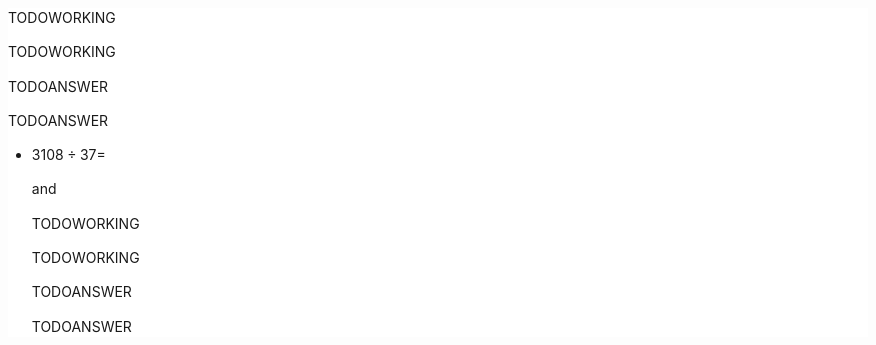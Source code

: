 TODOWORKING

</div>
<div class='working'>

TODOWORKING

</div>
</div>
<div class='answers'>
<div class='answer'>

TODOANSWER

</div>
<div class='answer'>

TODOANSWER

</div>
</div>
<ul class='subquestion TODO'>
<li>
<div class='question_envelope rag_red subquestion'>
<div class='topics'>
<ul>
</ul>
</div>
<div class='question subquestion'>

$3108 \div 37 =$

and

</div>
<div class='workings'>
<div class='working'>

TODOWORKING

</div>
<div class='working'>

TODOWORKING

</div>
</div>
<div class='answers'>
<div class='answer'>

TODOANSWER

</div>
<div class='answer'>

TODOANSWER

</div>
</div>

